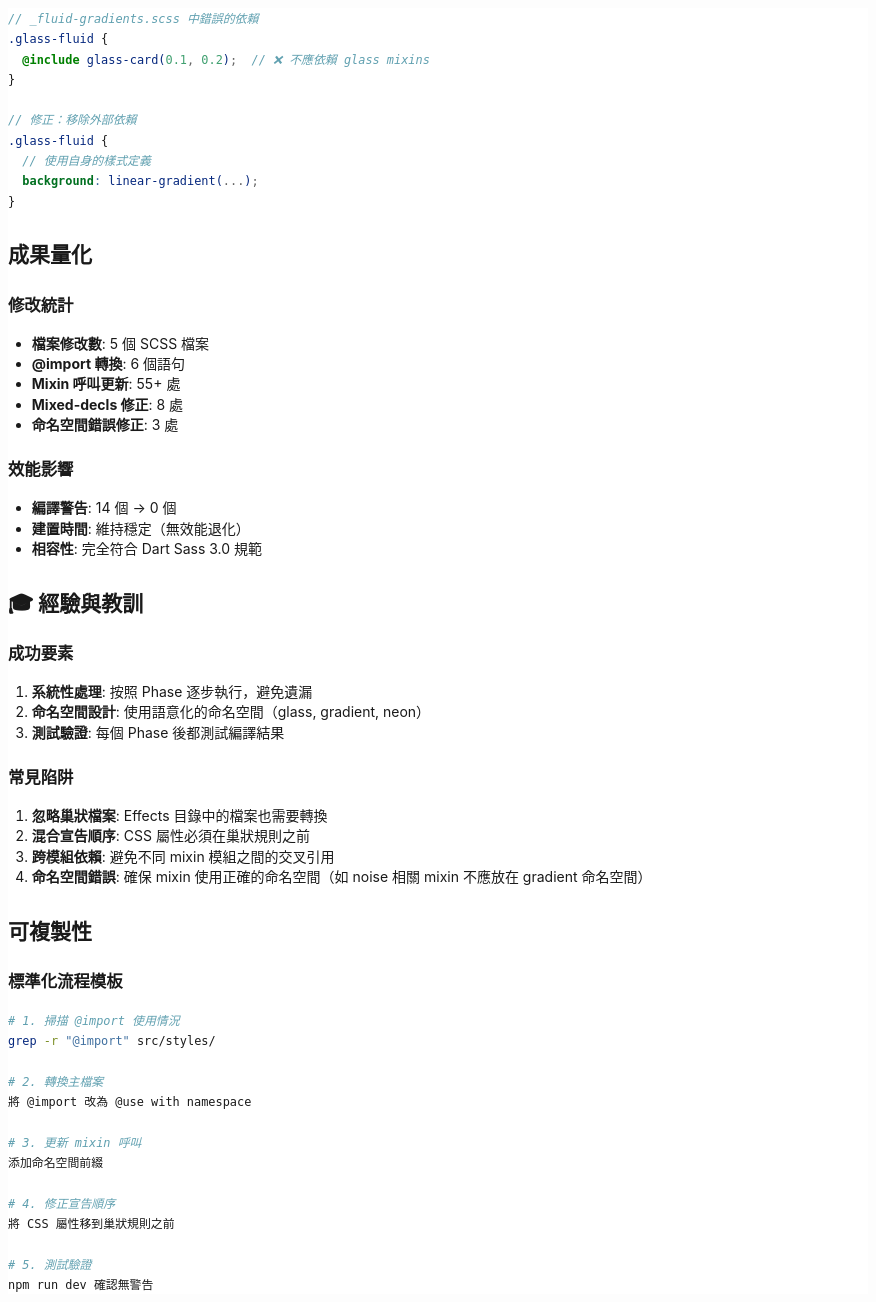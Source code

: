 ```scss
// _fluid-gradients.scss 中錯誤的依賴
.glass-fluid {
  @include glass-card(0.1, 0.2);  // ❌ 不應依賴 glass mixins
}

// 修正：移除外部依賴
.glass-fluid {
  // 使用自身的樣式定義
  background: linear-gradient(...);
}
```

## 成果量化

### 修改統計
- **檔案修改數**: 5 個 SCSS 檔案
- **@import 轉換**: 6 個語句
- **Mixin 呼叫更新**: 55+ 處
- **Mixed-decls 修正**: 8 處
- **命名空間錯誤修正**: 3 處

### 效能影響
- **編譯警告**: 14 個 → 0 個
- **建置時間**: 維持穩定（無效能退化）
- **相容性**: 完全符合 Dart Sass 3.0 規範

## 🎓 經驗與教訓

### 成功要素
1. **系統性處理**: 按照 Phase 逐步執行，避免遺漏
2. **命名空間設計**: 使用語意化的命名空間（glass, gradient, neon）
3. **測試驗證**: 每個 Phase 後都測試編譯結果

### 常見陷阱
1. **忽略巢狀檔案**: Effects 目錄中的檔案也需要轉換
2. **混合宣告順序**: CSS 屬性必須在巢狀規則之前
3. **跨模組依賴**: 避免不同 mixin 模組之間的交叉引用
4. **命名空間錯誤**: 確保 mixin 使用正確的命名空間（如 noise 相關 mixin 不應放在 gradient 命名空間）

## 可複製性

### 標準化流程模板
```bash
# 1. 掃描 @import 使用情況
grep -r "@import" src/styles/

# 2. 轉換主檔案
將 @import 改為 @use with namespace

# 3. 更新 mixin 呼叫
添加命名空間前綴

# 4. 修正宣告順序
將 CSS 屬性移到巢狀規則之前

# 5. 測試驗證
npm run dev 確認無警告
```
